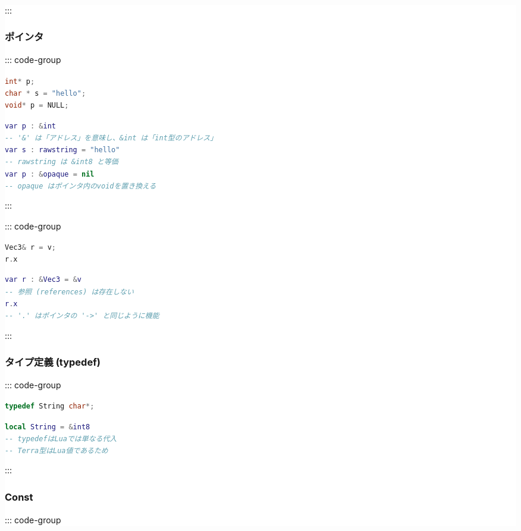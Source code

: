 :::

### ポインタ

::: code-group

```cpp [C++]
int* p; 
char * s = "hello";
void* p = NULL;
```

```lua [Lua/Terra]
var p : &int 
-- '&' は「アドレス」を意味し、&int は「int型のアドレス」
var s : rawstring = "hello" 
-- rawstring は &int8 と等価
var p : &opaque = nil
-- opaque はポインタ内のvoidを置き換える
```

:::

::: code-group

```cpp [C++]
Vec3& r = v;
r.x
```

```lua [Lua/Terra]
var r : &Vec3 = &v
-- 参照 (references) は存在しない
r.x
-- '.' はポインタの '->' と同じように機能
```

:::

### タイプ定義 (typedef)

::: code-group

```cpp [C++]
typedef String char*;
```

```lua [Lua/Terra]
local String = &int8 
-- typedefはLuaでは単なる代入
-- Terra型はLua値であるため
```

:::

### Const

::: code-group
